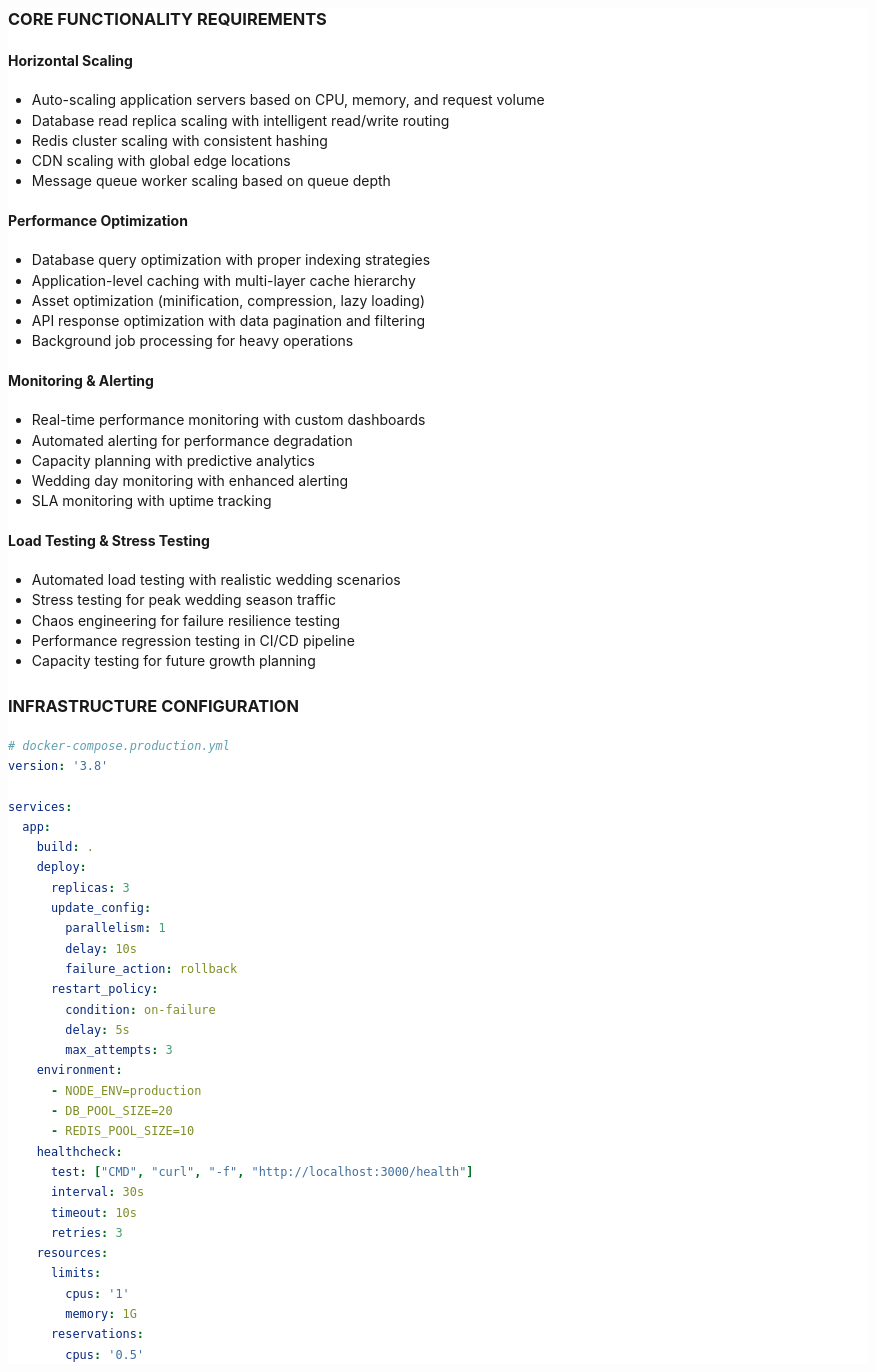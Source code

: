 ### CORE FUNCTIONALITY REQUIREMENTS

#### Horizontal Scaling
- Auto-scaling application servers based on CPU, memory, and request volume
- Database read replica scaling with intelligent read/write routing
- Redis cluster scaling with consistent hashing
- CDN scaling with global edge locations
- Message queue worker scaling based on queue depth

#### Performance Optimization
- Database query optimization with proper indexing strategies
- Application-level caching with multi-layer cache hierarchy
- Asset optimization (minification, compression, lazy loading)
- API response optimization with data pagination and filtering
- Background job processing for heavy operations

#### Monitoring & Alerting
- Real-time performance monitoring with custom dashboards
- Automated alerting for performance degradation
- Capacity planning with predictive analytics
- Wedding day monitoring with enhanced alerting
- SLA monitoring with uptime tracking

#### Load Testing & Stress Testing
- Automated load testing with realistic wedding scenarios
- Stress testing for peak wedding season traffic
- Chaos engineering for failure resilience testing
- Performance regression testing in CI/CD pipeline
- Capacity testing for future growth planning

### INFRASTRUCTURE CONFIGURATION
```yaml
# docker-compose.production.yml
version: '3.8'

services:
  app:
    build: .
    deploy:
      replicas: 3
      update_config:
        parallelism: 1
        delay: 10s
        failure_action: rollback
      restart_policy:
        condition: on-failure
        delay: 5s
        max_attempts: 3
    environment:
      - NODE_ENV=production
      - DB_POOL_SIZE=20
      - REDIS_POOL_SIZE=10
    healthcheck:
      test: ["CMD", "curl", "-f", "http://localhost:3000/health"]
      interval: 30s
      timeout: 10s
      retries: 3
    resources:
      limits:
        cpus: '1'
        memory: 1G
      reservations:
        cpus: '0.5'
```
